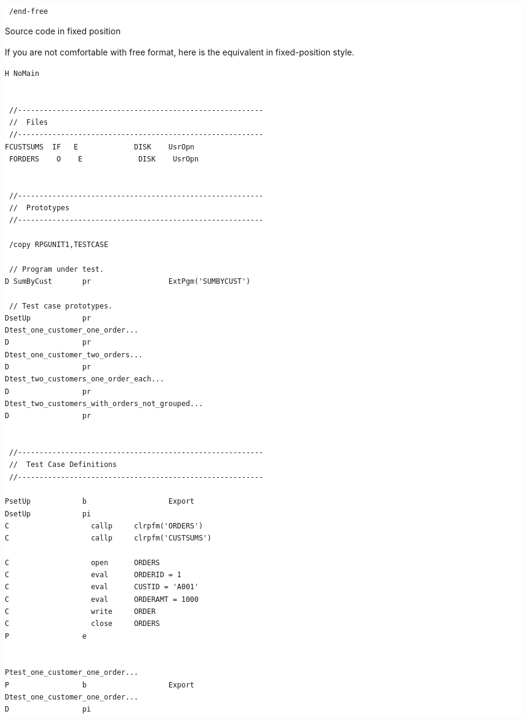      /end-free                                            

Source code in fixed position

If you are not comfortable with free format, here is the equivalent in fixed-position style.

    H NoMain


     //---------------------------------------------------------
     //  Files
     //---------------------------------------------------------
    FCUSTSUMS  IF   E             DISK    UsrOpn
     FORDERS    O    E             DISK    UsrOpn


     //---------------------------------------------------------
     //  Prototypes
     //---------------------------------------------------------

     /copy RPGUNIT1,TESTCASE

     // Program under test.
    D SumByCust       pr                  ExtPgm('SUMBYCUST')

     // Test case prototypes.
    DsetUp            pr
    Dtest_one_customer_one_order...
    D                 pr
    Dtest_one_customer_two_orders...
    D                 pr
    Dtest_two_customers_one_order_each...
    D                 pr
    Dtest_two_customers_with_orders_not_grouped...
    D                 pr


     //---------------------------------------------------------
     //  Test Case Definitions
     //---------------------------------------------------------

    PsetUp            b                   Export
    DsetUp            pi
    C                   callp     clrpfm('ORDERS')
    C                   callp     clrpfm('CUSTSUMS')

    C                   open      ORDERS
    C                   eval      ORDERID = 1
    C                   eval      CUSTID = 'A001'
    C                   eval      ORDERAMT = 1000
    C                   write     ORDER
    C                   close     ORDERS
    P                 e


    Ptest_one_customer_one_order...
    P                 b                   Export
    Dtest_one_customer_one_order...
    D                 pi
